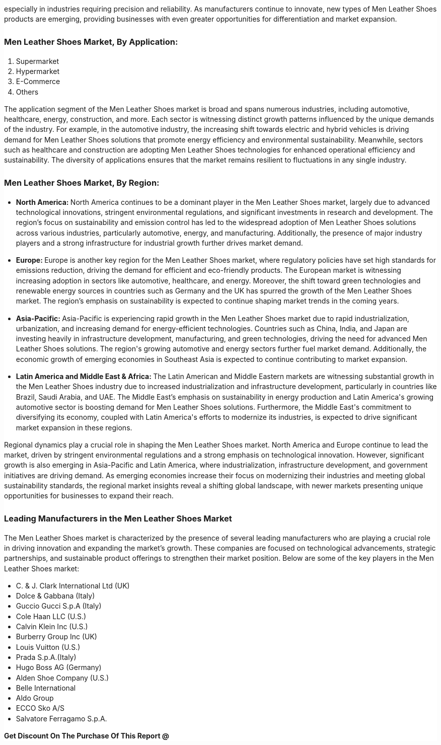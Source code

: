 especially in industries requiring precision and reliability. As manufacturers continue to innovate, new types of Men Leather Shoes products are emerging, providing businesses with even greater opportunities for differentiation and market expansion.</p><h3>Men Leather Shoes Market,&nbsp;By Application:</h3><ol><li>Supermarket<li> Hypermarket<li> E-Commerce<li> Others</li></ol><p>The application segment of the Men Leather Shoes market is broad and spans numerous industries, including automotive, healthcare, energy, construction, and more. Each sector is witnessing distinct growth patterns influenced by the unique demands of the industry. For example, in the automotive industry, the increasing shift towards electric and hybrid vehicles is driving demand for Men Leather Shoes solutions that promote energy efficiency and environmental sustainability. Meanwhile, sectors such as healthcare and construction are adopting Men Leather Shoes technologies for enhanced operational efficiency and sustainability. The diversity of applications ensures that the market remains resilient to fluctuations in any single industry.</p><h3>Men Leather Shoes Market, By Region:</h3><ul><li><p><strong>North America:&nbsp;</strong>North America continues to be a dominant player in the Men Leather Shoes market, largely due to advanced technological innovations, stringent environmental regulations, and significant investments in research and development. The region&rsquo;s focus on sustainability and emission control has led to the widespread adoption of Men Leather Shoes solutions across various industries, particularly automotive, energy, and manufacturing. Additionally, the presence of major industry players and a strong infrastructure for industrial growth further drives market demand.</p></li><li><p><strong><strong>Europe:&nbsp;</strong></strong>Europe is another key region for the Men Leather Shoes market, where regulatory policies have set high standards for emissions reduction, driving the demand for efficient and eco-friendly products. The European market is witnessing increasing adoption in sectors like automotive, healthcare, and energy. Moreover, the shift toward green technologies and renewable energy sources in countries such as Germany and the UK has spurred the growth of the Men Leather Shoes market. The region&rsquo;s emphasis on sustainability is expected to continue shaping market trends in the coming years.</p></li><li><p><strong><strong>Asia-Pacific:&nbsp;</strong></strong>Asia-Pacific is experiencing rapid growth in the Men Leather Shoes market due to rapid industrialization, urbanization, and increasing demand for energy-efficient technologies. Countries such as China, India, and Japan are investing heavily in infrastructure development, manufacturing, and green technologies, driving the need for advanced Men Leather Shoes solutions. The region's growing automotive and energy sectors further fuel market demand. Additionally, the economic growth of emerging economies in Southeast Asia is expected to continue contributing to market expansion.</p></li><li><p><strong><strong>Latin America and Middle East &amp; Africa:&nbsp;</strong></strong>The Latin American and Middle Eastern markets are witnessing substantial growth in the Men Leather Shoes industry due to increased industrialization and infrastructure development, particularly in countries like Brazil, Saudi Arabia, and UAE. The Middle East&rsquo;s emphasis on sustainability in energy production and Latin America's growing automotive sector is boosting demand for Men Leather Shoes solutions. Furthermore, the Middle East's commitment to diversifying its economy, coupled with Latin America's efforts to modernize its industries, is expected to drive significant market expansion in these regions.</p></li></ul><p>Regional dynamics play a crucial role in shaping the Men Leather Shoes market. North America and Europe continue to lead the market, driven by stringent environmental regulations and a strong emphasis on technological innovation. However, significant growth is also emerging in Asia-Pacific and Latin America, where industrialization, infrastructure development, and government initiatives are driving demand. As emerging economies increase their focus on modernizing their industries and meeting global sustainability standards, the regional market insights reveal a shifting global landscape, with newer markets presenting unique opportunities for businesses to expand their reach.</p><h3><strong>Leading Manufacturers in the Men Leather Shoes Market</strong></h3><p>The Men Leather Shoes market is characterized by the presence of several leading manufacturers who are playing a crucial role in driving innovation and expanding the market&rsquo;s growth. These companies are focused on technological advancements, strategic partnerships, and sustainable product offerings to strengthen their market position. Below are some of the key players in the Men Leather Shoes market:</p></div><div class="article-main__content" data-test-id="publishing-text-block"><ul><li><span class="">C. & J. Clark International Ltd (UK)<li> Dolce & Gabbana (Italy)<li> Guccio Gucci S.p.A (Italy)<li> Cole Haan LLC (U.S.)<li> Calvin Klein Inc (U.S.)<li> Burberry Group Inc (UK)<li> Louis Vuitton (U.S.)<li> Prada S.p.A.(Italy)<li> Hugo Boss AG (Germany)<li> Alden Shoe Company (U.S.)<li> Belle International<li> Aldo Group<li> ECCO Sko A/S<li> Salvatore Ferragamo S.p.A.</span></li></ul></div><div class="article-main__content" data-test-id="publishing-text-block"><p><span class="font-[700]"><strong>Get Discount On The Purchase Of This Report @</strong>